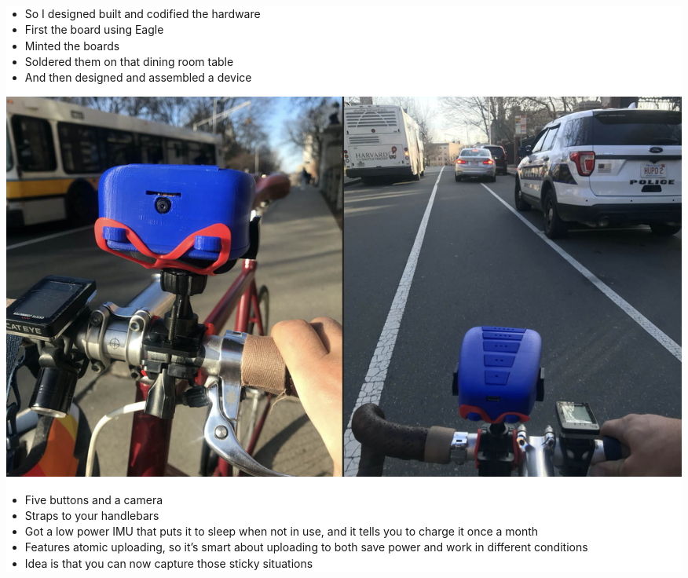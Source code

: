 <ul>
  <li>So I designed built and codified the hardware</li>
  <li>First the board using Eagle</li>
  <li>Minted the boards</li>
  <li>Soldered them on that dining room table </li>
  <li>And then designed and assembled a device</li>
</ul>

<img src="/media/photos/comfortmaps/Comfort Maps IDEP Final.029.jpg" width="100%">

<ul>
  <li>Five buttons and a camera</li>
  <li>Straps to your handlebars</li>
  <li>Got a low power IMU that puts it to sleep when not in use, and it tells you to charge it once a month</li>
  <li>Features atomic uploading, so it’s smart about uploading to both save power and work in different conditions</li>
  <li>Idea is that you can now capture those sticky situations</li>
</ul>
